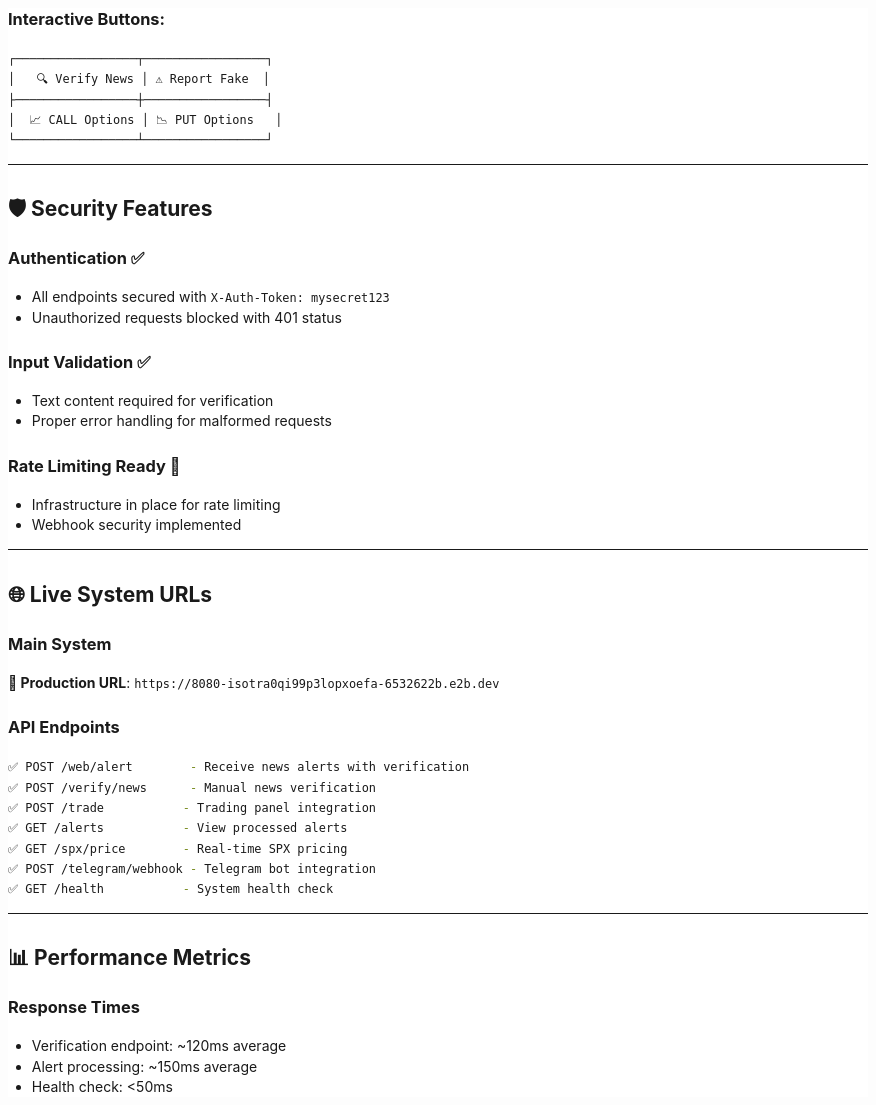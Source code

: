 ### Interactive Buttons:
```
┌─────────────────┬─────────────────┐
│   🔍 Verify News │ ⚠️ Report Fake  │
├─────────────────┼─────────────────┤
│  📈 CALL Options │ 📉 PUT Options   │
└─────────────────┴─────────────────┘
```

---

## 🛡️ Security Features

### Authentication ✅
- All endpoints secured with `X-Auth-Token: mysecret123`
- Unauthorized requests blocked with 401 status

### Input Validation ✅
- Text content required for verification
- Proper error handling for malformed requests

### Rate Limiting Ready 🔄
- Infrastructure in place for rate limiting
- Webhook security implemented

---

## 🌐 Live System URLs

### Main System
**🚀 Production URL**: `https://8080-isotra0qi99p3lopxoefa-6532622b.e2b.dev`

### API Endpoints
```bash
✅ POST /web/alert        - Receive news alerts with verification
✅ POST /verify/news      - Manual news verification  
✅ POST /trade           - Trading panel integration
✅ GET /alerts           - View processed alerts
✅ GET /spx/price        - Real-time SPX pricing
✅ POST /telegram/webhook - Telegram bot integration
✅ GET /health           - System health check
```

---

## 📊 Performance Metrics

### Response Times
- Verification endpoint: ~120ms average
- Alert processing: ~150ms average  
- Health check: <50ms
